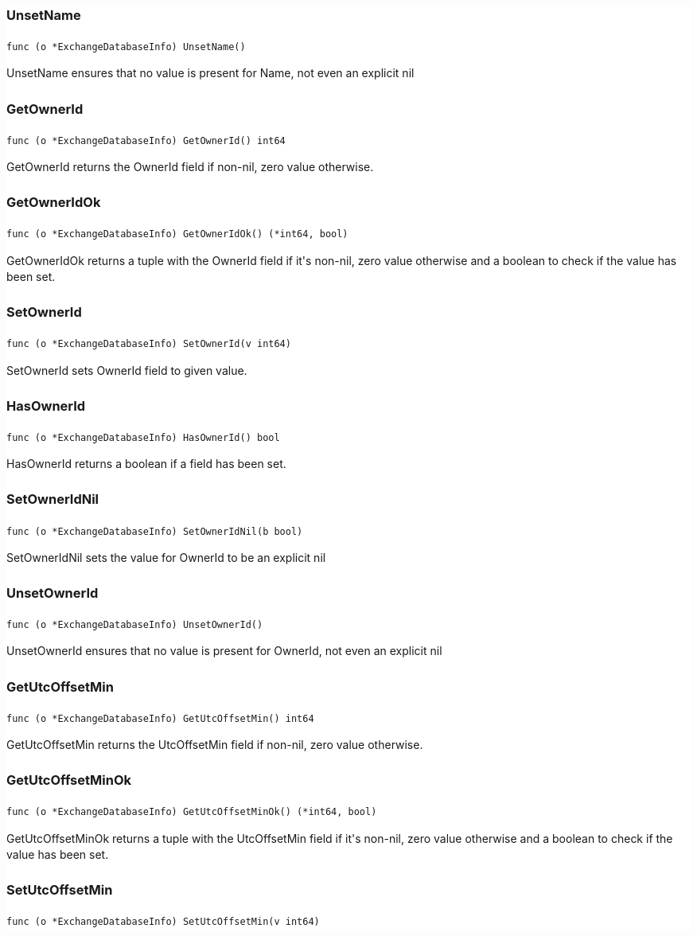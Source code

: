 ### UnsetName
`func (o *ExchangeDatabaseInfo) UnsetName()`

UnsetName ensures that no value is present for Name, not even an explicit nil
### GetOwnerId

`func (o *ExchangeDatabaseInfo) GetOwnerId() int64`

GetOwnerId returns the OwnerId field if non-nil, zero value otherwise.

### GetOwnerIdOk

`func (o *ExchangeDatabaseInfo) GetOwnerIdOk() (*int64, bool)`

GetOwnerIdOk returns a tuple with the OwnerId field if it's non-nil, zero value otherwise
and a boolean to check if the value has been set.

### SetOwnerId

`func (o *ExchangeDatabaseInfo) SetOwnerId(v int64)`

SetOwnerId sets OwnerId field to given value.

### HasOwnerId

`func (o *ExchangeDatabaseInfo) HasOwnerId() bool`

HasOwnerId returns a boolean if a field has been set.

### SetOwnerIdNil

`func (o *ExchangeDatabaseInfo) SetOwnerIdNil(b bool)`

 SetOwnerIdNil sets the value for OwnerId to be an explicit nil

### UnsetOwnerId
`func (o *ExchangeDatabaseInfo) UnsetOwnerId()`

UnsetOwnerId ensures that no value is present for OwnerId, not even an explicit nil
### GetUtcOffsetMin

`func (o *ExchangeDatabaseInfo) GetUtcOffsetMin() int64`

GetUtcOffsetMin returns the UtcOffsetMin field if non-nil, zero value otherwise.

### GetUtcOffsetMinOk

`func (o *ExchangeDatabaseInfo) GetUtcOffsetMinOk() (*int64, bool)`

GetUtcOffsetMinOk returns a tuple with the UtcOffsetMin field if it's non-nil, zero value otherwise
and a boolean to check if the value has been set.

### SetUtcOffsetMin

`func (o *ExchangeDatabaseInfo) SetUtcOffsetMin(v int64)`
